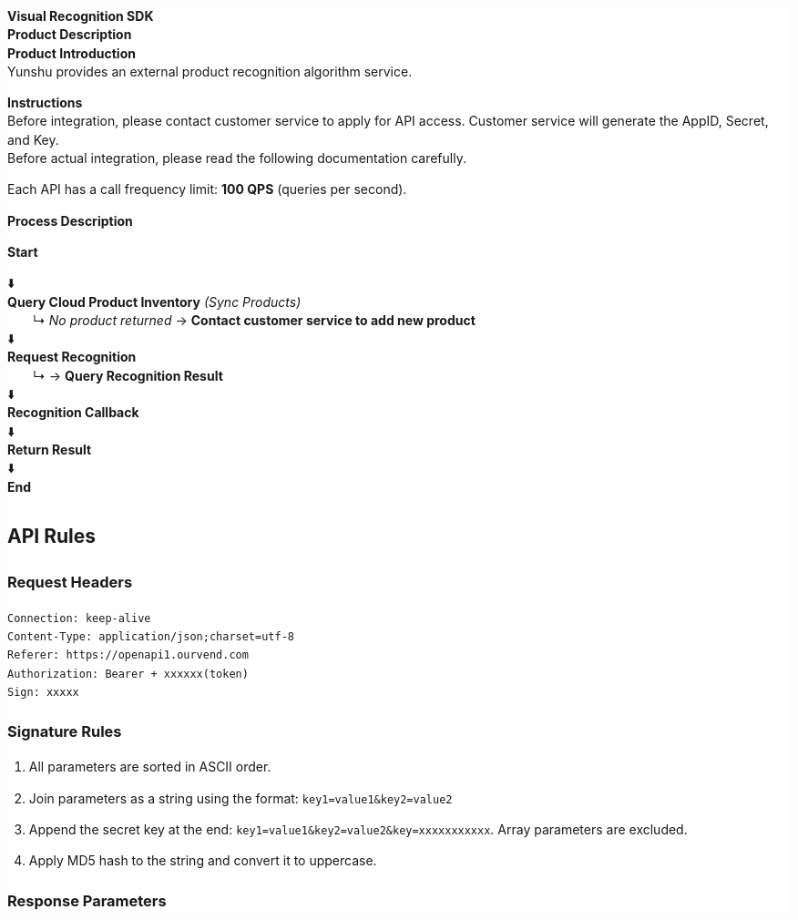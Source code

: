 
**Visual Recognition SDK**  
**Product Description**  
**Product Introduction**  
Yunshu provides an external product recognition algorithm service.

**Instructions**  
Before integration, please contact customer service to apply for API access. Customer service will generate the AppID, Secret, and Key.  
Before actual integration, please read the following documentation carefully.

Each API has a call frequency limit: **100 QPS** (queries per second).

**Process Description**


**Start**

⬇️  
**Query Cloud Product Inventory** _(Sync Products)_  
  ↳ _No product returned_ → **Contact customer service to add new product**  
⬇️  
**Request Recognition**  
  ↳ → **Query Recognition Result**  
⬇️  
**Recognition Callback**  
⬇️  
**Return Result**  
⬇️  
**End**

## API Rules

### Request Headers

```
Connection: keep-alive
Content-Type: application/json;charset=utf-8
Referer: https://openapi1.ourvend.com
Authorization: Bearer + xxxxxx(token)
Sign: xxxxx
```

### Signature Rules

1. All parameters are sorted in ASCII order.
    
2. Join parameters as a string using the format: `key1=value1&key2=value2`
    
3. Append the secret key at the end: `key1=value1&key2=value2&key=xxxxxxxxxxx`. Array parameters are excluded.
    
4. Apply MD5 hash to the string and convert it to uppercase.
    

### Response Parameters
